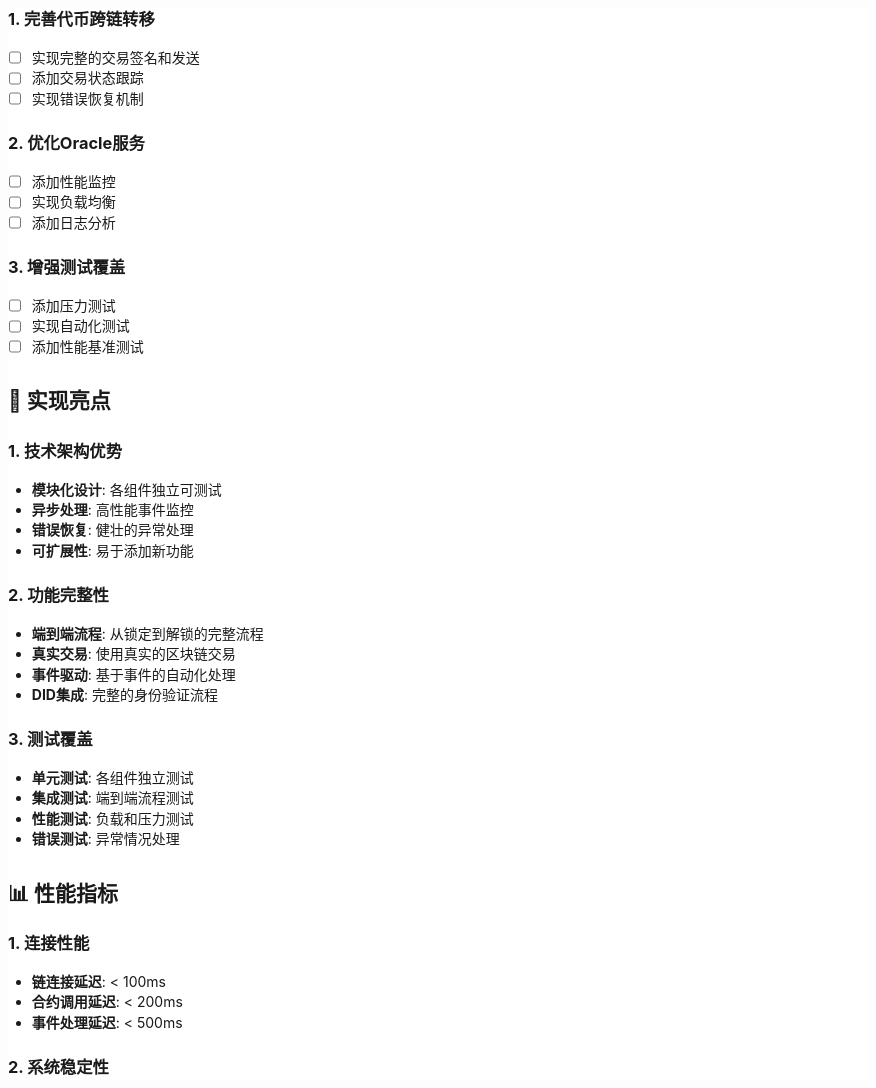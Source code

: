 ### 1. 完善代币跨链转移

- [ ] 实现完整的交易签名和发送
- [ ] 添加交易状态跟踪
- [ ] 实现错误恢复机制

### 2. 优化Oracle服务

- [ ] 添加性能监控
- [ ] 实现负载均衡
- [ ] 添加日志分析

### 3. 增强测试覆盖

- [ ] 添加压力测试
- [ ] 实现自动化测试
- [ ] 添加性能基准测试

## 🎉 实现亮点

### 1. 技术架构优势

- **模块化设计**: 各组件独立可测试
- **异步处理**: 高性能事件监控
- **错误恢复**: 健壮的异常处理
- **可扩展性**: 易于添加新功能

### 2. 功能完整性

- **端到端流程**: 从锁定到解锁的完整流程
- **真实交易**: 使用真实的区块链交易
- **事件驱动**: 基于事件的自动化处理
- **DID集成**: 完整的身份验证流程

### 3. 测试覆盖

- **单元测试**: 各组件独立测试
- **集成测试**: 端到端流程测试
- **性能测试**: 负载和压力测试
- **错误测试**: 异常情况处理

## 📊 性能指标

### 1. 连接性能

- **链连接延迟**: < 100ms
- **合约调用延迟**: < 200ms
- **事件处理延迟**: < 500ms

### 2. 系统稳定性
